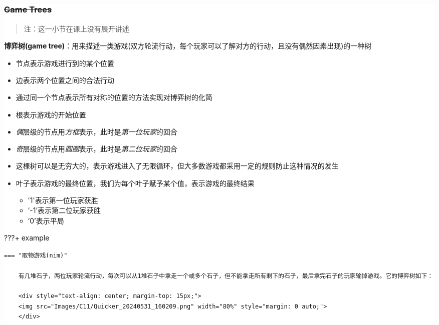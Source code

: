 ### ~~Game Trees~~

>注：这一小节在课上没有展开讲述

**博弈树(game tree)**：用来描述一类游戏(双方轮流行动，每个玩家可以了解对方的行动，且没有偶然因素出现)的一种树

+ 节点表示游戏进行到的某个位置
+ 边表示两个位置之间的合法行动
+ 通过同一个节点表示所有对称的位置的方法实现对博弈树的化简
+ 根表示游戏的开始位置
+ *偶*层级的节点用*方框*表示，此时是*第一位玩家*的回合
+ *奇*层级的节点用*圆圈*表示，此时是*第二位玩家*的回合
+ 这棵树可以是无穷大的，表示游戏进入了无限循环，但大多数游戏都采用一定的规则防止这种情况的发生
+ 叶子表示游戏的最终位置，我们为每个叶子赋予某个值，表示游戏的最终结果

	+ '1'表示第一位玩家获胜
	+ ‘-1’表示第二位玩家获胜
	+ ‘0’表示平局

???+ example

	=== "取物游戏(nim)"
	
		有几堆石子，两位玩家轮流行动，每次可以从1堆石子中拿走一个或多个石子，但不能拿走所有剩下的石子，最后拿完石子的玩家输掉游戏。它的博弈树如下：

		<div style="text-align: center; margin-top: 15px;">
		<img src="Images/C11/Quicker_20240531_160209.png" width="80%" style="margin: 0 auto;">
		</div>
